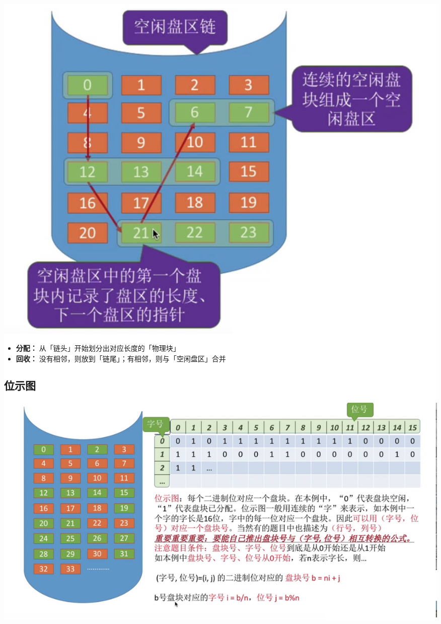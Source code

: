   ![disk block](../../image/os/idleDiskArea.jpg)
- **分配：** 从「链头」开始划分出对应长度的「物理块」
- **回收：** 没有相邻，则放到「链尾」；有相邻，则与「空闲盘区」合并

## 位示图

![bit graph](../../image/os/bitGraph.jpg)
